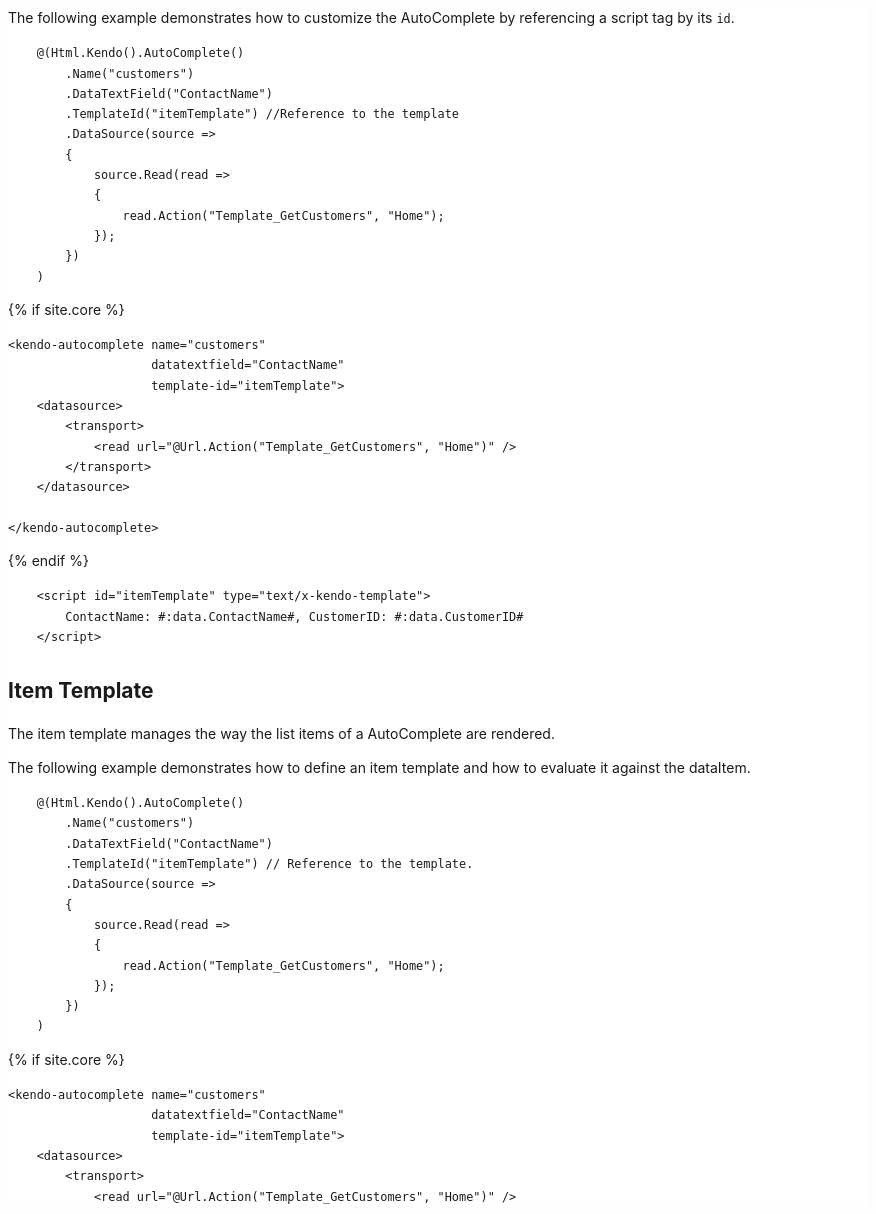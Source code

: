 The following example demonstrates how to customize the AutoComplete by referencing a script tag by its `id`.

```HtmlHelper
    @(Html.Kendo().AutoComplete()
        .Name("customers")
        .DataTextField("ContactName")
        .TemplateId("itemTemplate") //Reference to the template
        .DataSource(source =>
        {
            source.Read(read =>
            {
                read.Action("Template_GetCustomers", "Home");
            });
        })
    )
```
{% if site.core %}
```TagHelper
<kendo-autocomplete name="customers"
                    datatextfield="ContactName"
                    template-id="itemTemplate">
    <datasource>
        <transport>
            <read url="@Url.Action("Template_GetCustomers", "Home")" />
        </transport>
    </datasource>

</kendo-autocomplete>
```
{% endif %}
```JS Template
    <script id="itemTemplate" type="text/x-kendo-template">
        ContactName: #:data.ContactName#, CustomerID: #:data.CustomerID#
    </script>
```

## Item Template

The item template manages the way the list items of a AutoComplete are rendered.

The following example demonstrates how to define an item template and how to evaluate it against the dataItem.

```HtmlHelper
    @(Html.Kendo().AutoComplete()
        .Name("customers")
        .DataTextField("ContactName")
        .TemplateId("itemTemplate") // Reference to the template.
        .DataSource(source =>
        {
            source.Read(read =>
            {
                read.Action("Template_GetCustomers", "Home");
            });
        })
    )
```
{% if site.core %}
```TagHelper
<kendo-autocomplete name="customers"
                    datatextfield="ContactName"
                    template-id="itemTemplate">
    <datasource>
        <transport>
            <read url="@Url.Action("Template_GetCustomers", "Home")" />
```